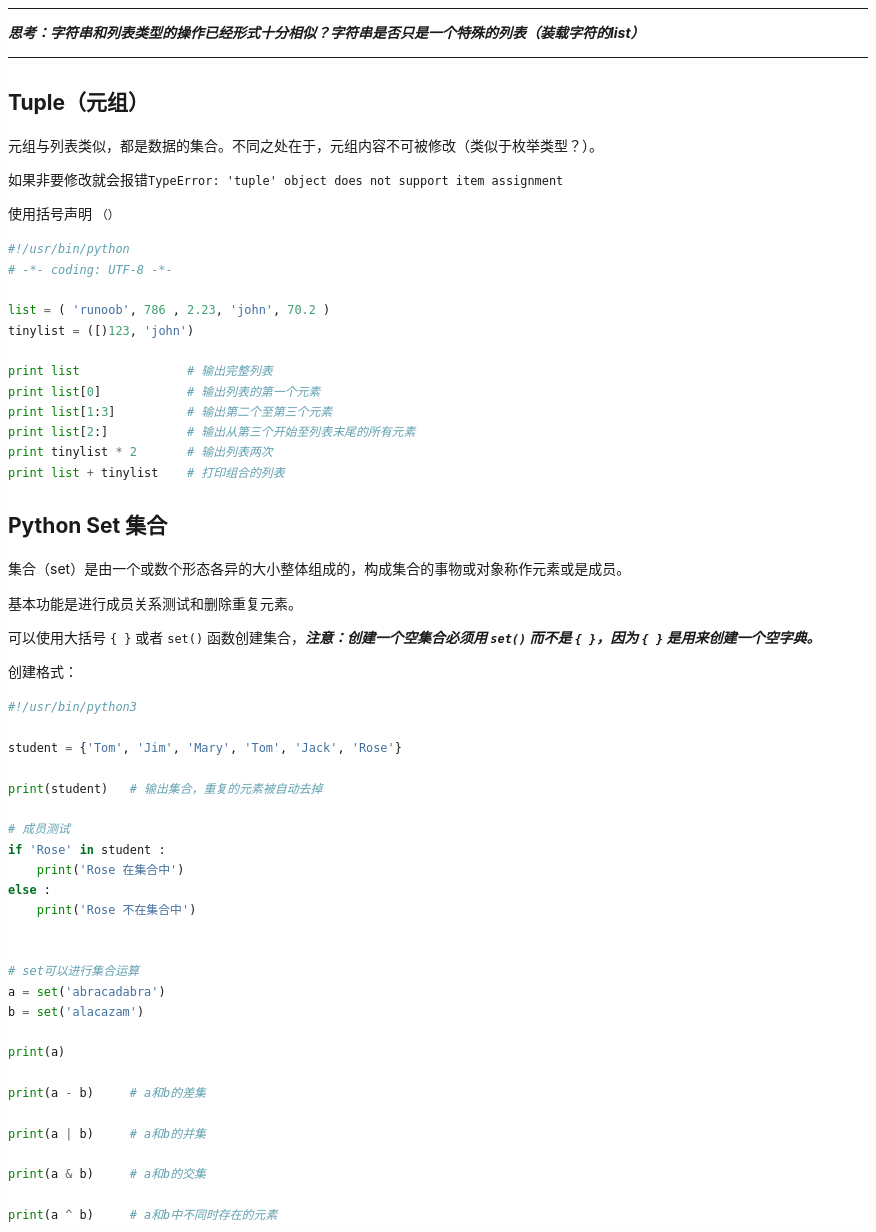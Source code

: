 ******

***思考：字符串和列表类型的操作已经形式十分相似？字符串是否只是一个特殊的列表（装载字符的list）***

******

## Tuple（元组）

元组与列表类似，都是数据的集合。不同之处在于，元组内容不可被修改（类似于枚举类型？）。

如果非要修改就会报错```TypeError: 'tuple' object does not support item assignment```

使用括号声明 `（）` 

```python
#!/usr/bin/python
# -*- coding: UTF-8 -*-
 
list = ( 'runoob', 786 , 2.23, 'john', 70.2 )
tinylist = ([)123, 'john')
 
print list               # 输出完整列表
print list[0]            # 输出列表的第一个元素
print list[1:3]          # 输出第二个至第三个元素 
print list[2:]           # 输出从第三个开始至列表末尾的所有元素
print tinylist * 2       # 输出列表两次
print list + tinylist    # 打印组合的列表
```

## Python Set 集合

集合（set）是由一个或数个形态各异的大小整体组成的，构成集合的事物或对象称作元素或是成员。

基本功能是进行成员关系测试和删除重复元素。

可以使用大括号 `{ }` 或者 `set()` 函数创建集合，***注意：创建一个空集合必须用 `set()` 而不是 `{ }`，因为 `{ }` 是用来创建一个空字典。***

创建格式：

```python
#!/usr/bin/python3
 
student = {'Tom', 'Jim', 'Mary', 'Tom', 'Jack', 'Rose'}
 
print(student)   # 输出集合，重复的元素被自动去掉
 
# 成员测试
if 'Rose' in student :
    print('Rose 在集合中')
else :
    print('Rose 不在集合中')
 
 
# set可以进行集合运算
a = set('abracadabra')
b = set('alacazam')
 
print(a)
 
print(a - b)     # a和b的差集
 
print(a | b)     # a和b的并集
 
print(a & b)     # a和b的交集
 
print(a ^ b)     # a和b中不同时存在的元素
```
